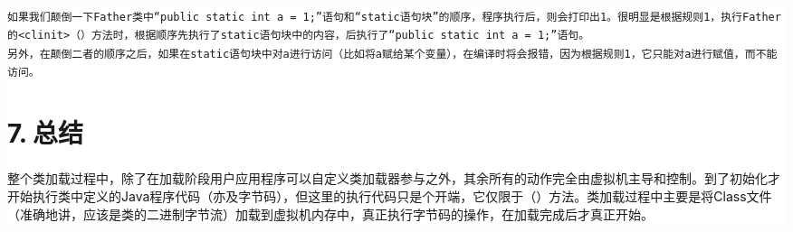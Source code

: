     如果我们颠倒一下Father类中“public static int a = 1;”语句和“static语句块”的顺序，程序执行后，则会打印出1。很明显是根据规则1，执行Father的<clinit>（）方法时，根据顺序先执行了static语句块中的内容，后执行了“public static int a = 1;”语句。
    另外，在颠倒二者的顺序之后，如果在static语句块中对a进行访问（比如将a赋给某个变量），在编译时将会报错，因为根据规则1，它只能对a进行赋值，而不能访问。


# 7. 总结
   整个类加载过程中，除了在加载阶段用户应用程序可以自定义类加载器参与之外，其余所有的动作完全由虚拟机主导和控制。到了初始化才开始执行类中定义的Java程序代码（亦及字节码），但这里的执行代码只是个开端，它仅限于<clinit>（）方法。类加载过程中主要是将Class文件（准确地讲，应该是类的二进制字节流）加载到虚拟机内存中，真正执行字节码的操作，在加载完成后才真正开始。
